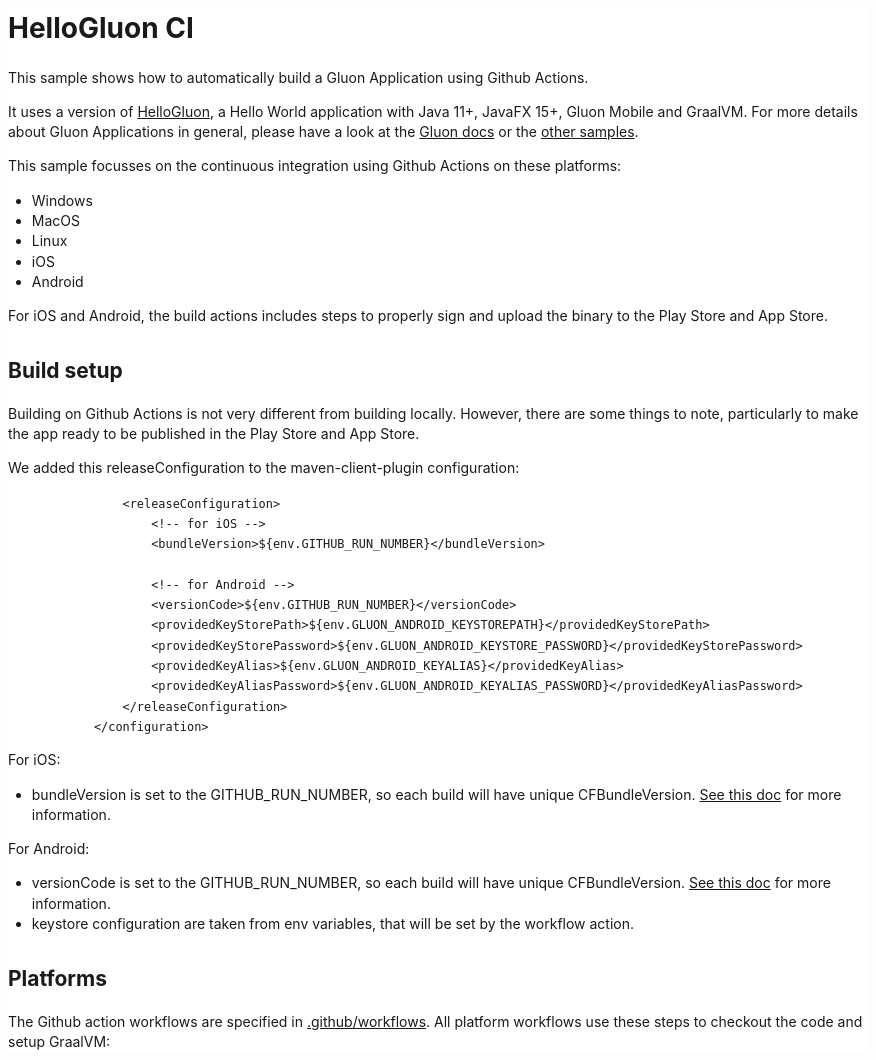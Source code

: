 
# HelloGluon CI

This sample shows how to automatically build a Gluon Application using Github Actions.

It uses a version of [HelloGluon](https://github.com/gluonhq/gluon-samples/tree/master/HelloGluon), a Hello World application with Java 11+, JavaFX 15+, Gluon Mobile and GraalVM.
For more details about Gluon Applications in general, please have a look at the [Gluon docs](https://docs.gluonhq.com) or the [other samples](https://gluonhq.com/developers/samples/). 

This sample focusses on the continuous integration using Github Actions on these platforms:
* Windows
* MacOS
* Linux
* iOS
* Android

For iOS and Android, the build actions includes steps to properly sign and upload the binary to the Play Store and App Store.

## Build setup

Building on Github Actions is not very different from building locally. However, there are some things to note, 
particularly to make the app ready to be published in the Play Store and App Store.

We added this releaseConfiguration to the maven-client-plugin configuration:

                    <releaseConfiguration>
                        <!-- for iOS -->
                        <bundleVersion>${env.GITHUB_RUN_NUMBER}</bundleVersion>
                        
                        <!-- for Android -->
                        <versionCode>${env.GITHUB_RUN_NUMBER}</versionCode>
                        <providedKeyStorePath>${env.GLUON_ANDROID_KEYSTOREPATH}</providedKeyStorePath>
                        <providedKeyStorePassword>${env.GLUON_ANDROID_KEYSTORE_PASSWORD}</providedKeyStorePassword>
                        <providedKeyAlias>${env.GLUON_ANDROID_KEYALIAS}</providedKeyAlias>
                        <providedKeyAliasPassword>${env.GLUON_ANDROID_KEYALIAS_PASSWORD}</providedKeyAliasPassword>
                    </releaseConfiguration>
                </configuration>

For iOS:
* bundleVersion is set to the GITHUB_RUN_NUMBER, so each build will have unique CFBundleVersion. [See this doc](https://docs.gluonhq.com/#_ios) for more information.

For Android:
* versionCode is set to the GITHUB_RUN_NUMBER, so each build will have unique CFBundleVersion. [See this doc](https://docs.gluonhq.com/#_android) for more information.
* keystore configuration are taken from env variables, that will be set by the workflow action.

## Platforms

The Github action workflows are specified in [.github/workflows](tree/main/.github/workflows). 
All platform workflows use these steps to checkout the code and setup GraalVM:
